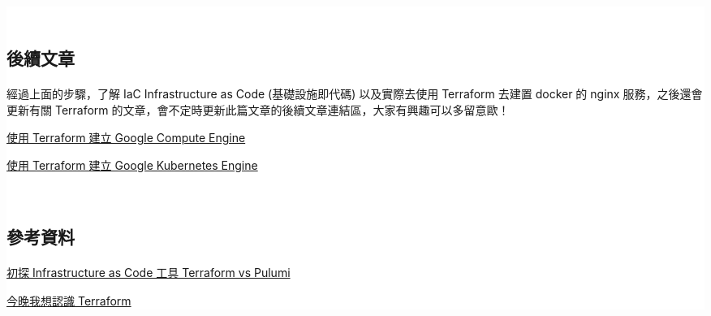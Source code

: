 <br>

## 後續文章

經過上面的步驟，了解 IaC Infrastructure as Code (基礎設施即代碼) 以及實際去使用 Terraform 去建置 docker 的 nginx 服務，之後還會更新有關 Terraform 的文章，會不定時更新此篇文章的後續文章連結區，大家有興趣可以多留意歐！

[使用 Terraform 建立 Google Compute Engine](https://blog.pin-yi.me/terraform-gce/)

[使用 Terraform 建立 Google Kubernetes Engine](https://blog.pin-yi.me/terraform-gke/)


<br>

## 參考資料

[初探 Infrastructure as Code 工具 Terraform vs Pulumi](https://blog.wu-boy.com/2021/02/introduction-to-infrastructure-as-code-terraform-vs-pulumi/)

[今晚我想認識 Terraform](https://ithelp.ithome.com.tw/articles/10233759)